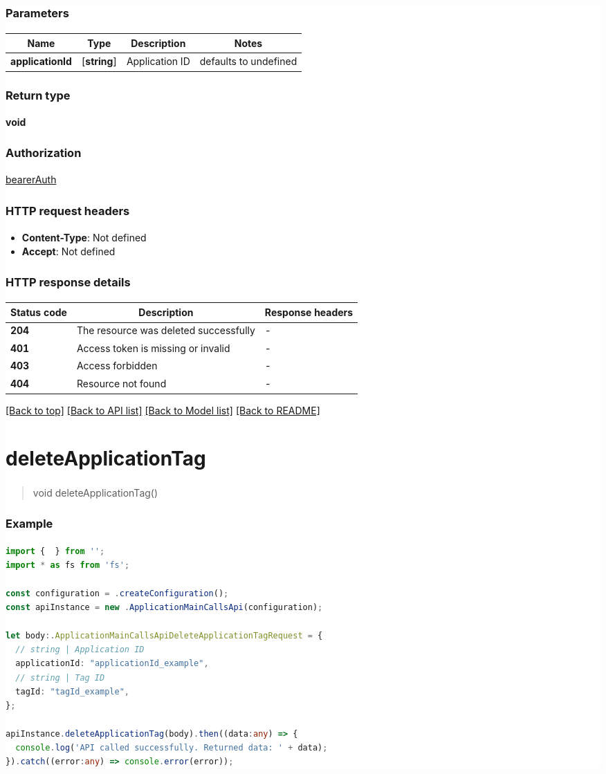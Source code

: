 
### Parameters

Name | Type | Description  | Notes
------------- | ------------- | ------------- | -------------
 **applicationId** | [**string**] | Application ID | defaults to undefined


### Return type

**void**

### Authorization

[bearerAuth](README.md#bearerAuth)

### HTTP request headers

 - **Content-Type**: Not defined
 - **Accept**: Not defined


### HTTP response details
| Status code | Description | Response headers |
|-------------|-------------|------------------|
**204** | The resource was deleted successfully |  -  |
**401** | Access token is missing or invalid |  -  |
**403** | Access forbidden |  -  |
**404** | Resource not found |  -  |

[[Back to top]](#) [[Back to API list]](README.md#documentation-for-api-endpoints) [[Back to Model list]](README.md#documentation-for-models) [[Back to README]](README.md)

# **deleteApplicationTag**
> void deleteApplicationTag()


### Example


```typescript
import {  } from '';
import * as fs from 'fs';

const configuration = .createConfiguration();
const apiInstance = new .ApplicationMainCallsApi(configuration);

let body:.ApplicationMainCallsApiDeleteApplicationTagRequest = {
  // string | Application ID
  applicationId: "applicationId_example",
  // string | Tag ID
  tagId: "tagId_example",
};

apiInstance.deleteApplicationTag(body).then((data:any) => {
  console.log('API called successfully. Returned data: ' + data);
}).catch((error:any) => console.error(error));
```
